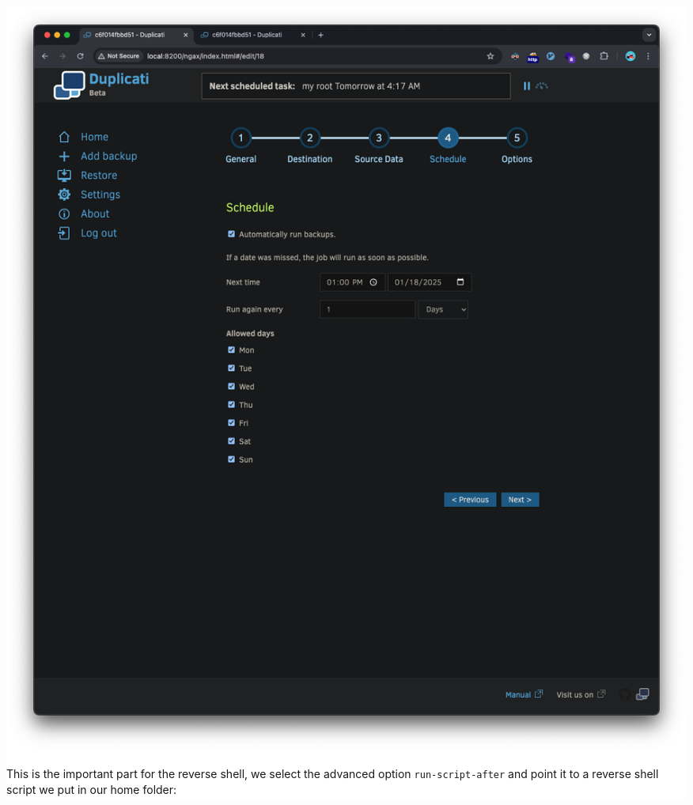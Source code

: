 ![schedule](../assets/img/posts/htb-monitorsthree/schedule.png)

This is the important part for the reverse shell, we select the advanced option `run-script-after` and point it to a reverse shell script we put in our home folder: